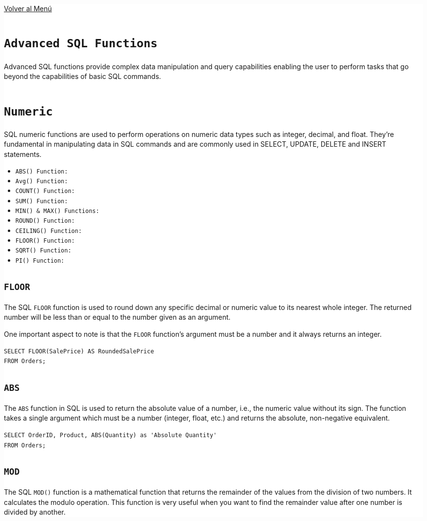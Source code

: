 [Volver al Menú](../root.md)

# `Advanced SQL Functions`

Advanced SQL functions provide complex data manipulation and query capabilities enabling the user to perform tasks that go beyond the capabilities of basic SQL commands.

# `Numeric`

SQL numeric functions are used to perform operations on numeric data types such as integer, decimal, and float. They’re fundamental in manipulating data in SQL commands and are commonly used in SELECT, UPDATE, DELETE and INSERT statements.

- `ABS() Function: `
- `Avg() Function:`
- `COUNT() Function:`
- `SUM() Function:`
- `MIN() & MAX() Functions:`
- `ROUND() Function: `
- `CEILING() Function: `
- `FLOOR() Function:`
- `SQRT() Function:`
- `PI() Function:`

## `FLOOR`

The SQL `FLOOR` function is used to round down any specific decimal or numeric value to its nearest whole integer. The returned number will be less than or equal to the number given as an argument.

One important aspect to note is that the `FLOOR` function’s argument must be a number and it always returns an integer.

```
SELECT FLOOR(SalePrice) AS RoundedSalePrice
FROM Orders;
```

## `ABS`

The `ABS` function in SQL is used to return the absolute value of a number, i.e., the numeric value without its sign. The function takes a single argument which must be a number (integer, float, etc.) and returns the absolute, non-negative equivalent.

```
SELECT OrderID, Product, ABS(Quantity) as 'Absolute Quantity'
FROM Orders;
```

## `MOD`

The SQL `MOD()` function is a mathematical function that returns the remainder of the values from the division of two numbers. It calculates the modulo operation. This function is very useful when you want to find the remainder value after one number is divided by another.
